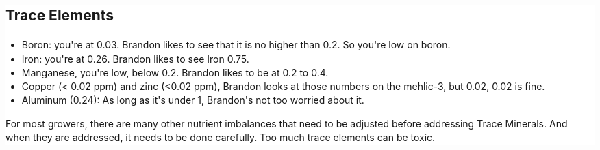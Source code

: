 ## Trace Elements

- Boron:  you're at 0.03. Brandon likes to see that it is no higher than 0.2. So you're low on boron. 
- Iron: you're at 0.26. Brandon likes to see Iron 0.75. 
- Manganese, you're low, below 0.2.  Brandon likes to be at 0.2 to 0.4. 
- Copper (< 0.02 ppm) and zinc (<0.02 ppm), Brandon looks at those numbers on the mehlic-3, but 0.02, 0.02 is fine. 
- Aluminum (0.24): As long as it's under 1, Brandon's not too worried about it. 

For most growers, there are many other nutrient imbalances that need to be adjusted before addressing Trace Minerals.  And when they are addressed, it needs to be done carefully.  Too much trace elements can be toxic.

